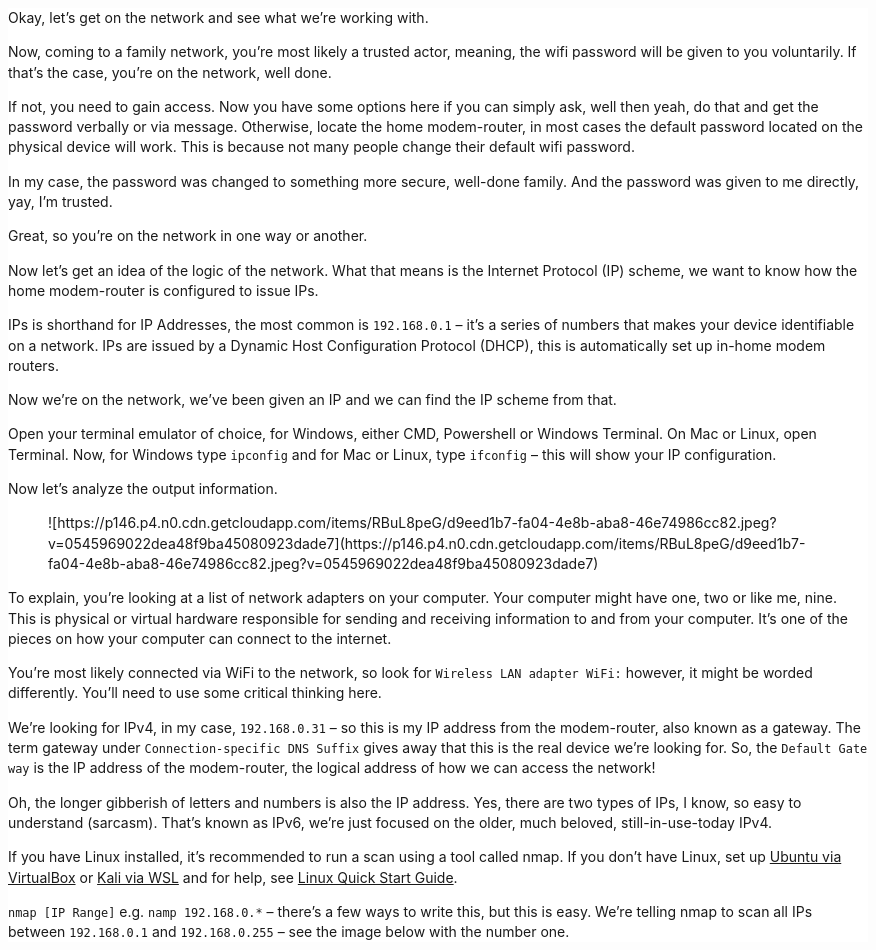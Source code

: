 Okay, let’s get on the network and see what we’re working with.

Now, coming to a family network, you’re most likely a trusted actor, meaning, the wifi password will be given to you voluntarily. If that’s the case, you’re on the network, well done.

If not, you need to gain access. Now you have some options here if you can simply ask, well then yeah, do that and get the password verbally or via message. Otherwise, locate the home modem-router, in most cases the default password located on the physical device will work. This is because not many people change their default wifi password.

In my case, the password was changed to something more secure, well-done family. And the password was given to me directly, yay, I’m trusted.

Great, so you’re on the network in one way or another.

Now let’s get an idea of the logic of the network. What that means is the Internet Protocol (IP) scheme, we want to know how the home modem-router is configured to issue IPs.

IPs is shorthand for IP Addresses, the most common is `192.168.0.1` – it’s a series of numbers that makes your device identifiable on a network. IPs are issued by a Dynamic Host Configuration Protocol (DHCP), this is automatically set up in-home modem routers.

Now we’re on the network, we’ve been given an IP and we can find the IP scheme from that.

Open your terminal emulator of choice, for Windows, either CMD, Powershell or Windows Terminal. On Mac or Linux, open Terminal. Now, for Windows type `ipconfig` and for Mac or Linux, type `ifconfig` – this will show your IP configuration.

Now let’s analyze the output information.

<figure class="wp-block-image">![https://p146.p4.n0.cdn.getcloudapp.com/items/RBuL8peG/d9eed1b7-fa04-4e8b-aba8-46e74986cc82.jpeg?v=0545969022dea48f9ba45080923dade7](https://p146.p4.n0.cdn.getcloudapp.com/items/RBuL8peG/d9eed1b7-fa04-4e8b-aba8-46e74986cc82.jpeg?v=0545969022dea48f9ba45080923dade7)</figure>To explain, you’re looking at a list of network adapters on your computer. Your computer might have one, two or like me, nine. This is physical or virtual hardware responsible for sending and receiving information to and from your computer. It’s one of the pieces on how your computer can connect to the internet.

You’re most likely connected via WiFi to the network, so look for `Wireless LAN adapter WiFi:` however, it might be worded differently. You’ll need to use some critical thinking here.

We’re looking for IPv4, in my case, `192.168.0.31` – so this is my IP address from the modem-router, also known as a gateway. The term gateway under `Connection-specific DNS Suffix` gives away that this is the real device we’re looking for. So, the `Default Gateway` is the IP address of the modem-router, the logical address of how we can access the network!

Oh, the longer gibberish of letters and numbers is also the IP address. Yes, there are two types of IPs, I know, so easy to understand (sarcasm). That’s known as IPv6, we’re just focused on the older, much beloved, still-in-use-today IPv4.

If you have Linux installed, it’s recommended to run a scan using a tool called nmap. If you don’t have Linux, set up [Ubuntu via VirtualBox](https://mrash.co/how-to-setup-ubuntu-using-virtualbox/) or [Kali via WSL](https://mrash.co/kali-linux-wsl-without-microsoft-store/) and for help, see [Linux Quick Start Guide](https://mrash.co/linux-quick-start-guide/).

`nmap [IP Range]` e.g. `namp 192.168.0.*` – there’s a few ways to write this, but this is easy. We’re telling nmap to scan all IPs between `192.168.0.1` and `192.168.0.255` – see the image below with the number one.

